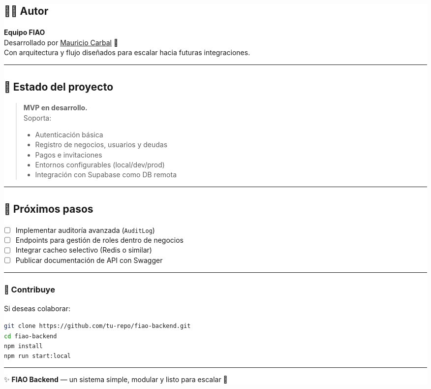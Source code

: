 
## 🧑‍💻 Autor

**Equipo FIAO**  
Desarrollado por [Mauricio Carbal](#) 🧠  
Con arquitectura y flujo diseñados para escalar hacia futuras integraciones.

---

## 🚀 Estado del proyecto

> **MVP en desarrollo.**  
> Soporta:
> - Autenticación básica
> - Registro de negocios, usuarios y deudas
> - Pagos e invitaciones
> - Entornos configurables (local/dev/prod)
> - Integración con Supabase como DB remota

---

## 🧩 Próximos pasos

- [ ] Implementar auditoría avanzada (`AuditLog`)
- [ ] Endpoints para gestión de roles dentro de negocios
- [ ] Integrar cacheo selectivo (Redis o similar)
- [ ] Publicar documentación de API con Swagger

---

### 🧡 Contribuye
Si deseas colaborar:
```bash
git clone https://github.com/tu-repo/fiao-backend.git
cd fiao-backend
npm install
npm run start:local
```

---

✨ **FIAO Backend** — un sistema simple, modular y listo para escalar 🚀
